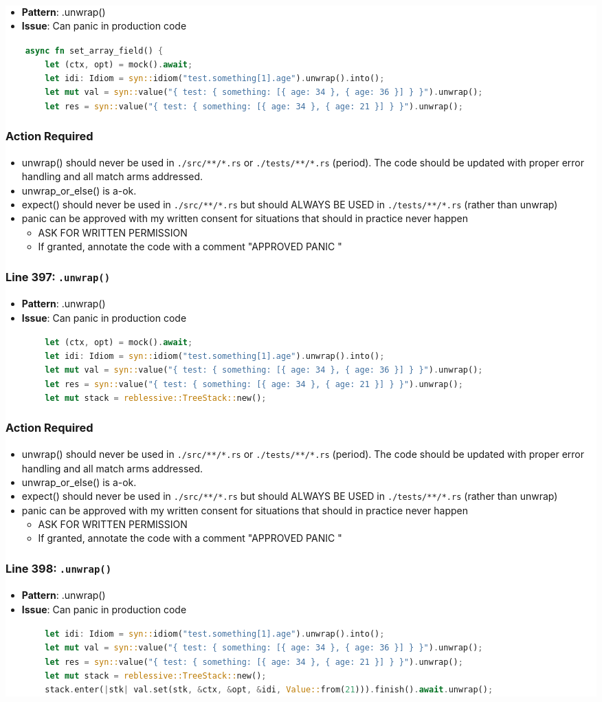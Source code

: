 - **Pattern**: .unwrap()
- **Issue**: Can panic in production code

```rust
	async fn set_array_field() {
		let (ctx, opt) = mock().await;
		let idi: Idiom = syn::idiom("test.something[1].age").unwrap().into();
		let mut val = syn::value("{ test: { something: [{ age: 34 }, { age: 36 }] } }").unwrap();
		let res = syn::value("{ test: { something: [{ age: 34 }, { age: 21 }] } }").unwrap();
```

### Action Required

- unwrap() should never be used in `./src/**/*.rs` or `./tests/**/*.rs` (period). The code should be updated with proper error handling and all match arms addressed.
- unwrap_or_else() is a-ok. 
- expect() should never be used in `./src/**/*.rs` but should ALWAYS BE USED in `./tests/**/*.rs` (rather than unwrap)
- panic can be approved with my written consent for situations that should in practice never happen  
  - ASK FOR WRITTEN PERMISSION
  - If granted, annotate the code with a comment "APPROVED PANIC "


### Line 397: `.unwrap()`

- **Pattern**: .unwrap()
- **Issue**: Can panic in production code

```rust
		let (ctx, opt) = mock().await;
		let idi: Idiom = syn::idiom("test.something[1].age").unwrap().into();
		let mut val = syn::value("{ test: { something: [{ age: 34 }, { age: 36 }] } }").unwrap();
		let res = syn::value("{ test: { something: [{ age: 34 }, { age: 21 }] } }").unwrap();
		let mut stack = reblessive::TreeStack::new();
```

### Action Required

- unwrap() should never be used in `./src/**/*.rs` or `./tests/**/*.rs` (period). The code should be updated with proper error handling and all match arms addressed.
- unwrap_or_else() is a-ok. 
- expect() should never be used in `./src/**/*.rs` but should ALWAYS BE USED in `./tests/**/*.rs` (rather than unwrap)
- panic can be approved with my written consent for situations that should in practice never happen  
  - ASK FOR WRITTEN PERMISSION
  - If granted, annotate the code with a comment "APPROVED PANIC "


### Line 398: `.unwrap()`

- **Pattern**: .unwrap()
- **Issue**: Can panic in production code

```rust
		let idi: Idiom = syn::idiom("test.something[1].age").unwrap().into();
		let mut val = syn::value("{ test: { something: [{ age: 34 }, { age: 36 }] } }").unwrap();
		let res = syn::value("{ test: { something: [{ age: 34 }, { age: 21 }] } }").unwrap();
		let mut stack = reblessive::TreeStack::new();
		stack.enter(|stk| val.set(stk, &ctx, &opt, &idi, Value::from(21))).finish().await.unwrap();
```
